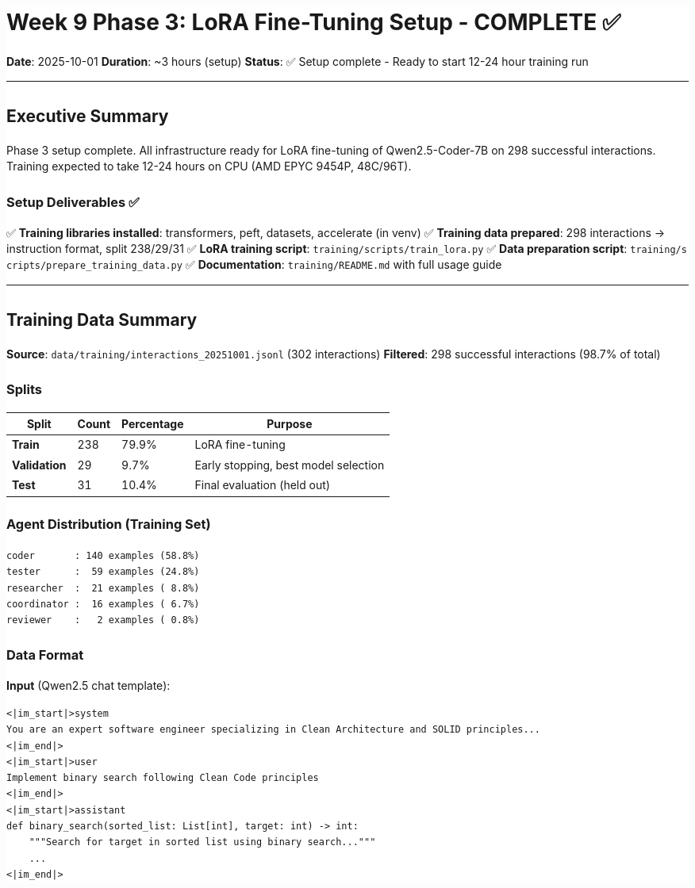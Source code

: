 # Week 9 Phase 3: LoRA Fine-Tuning Setup - COMPLETE ✅

**Date**: 2025-10-01
**Duration**: ~3 hours (setup)
**Status**: ✅ Setup complete - Ready to start 12-24 hour training run

---

## Executive Summary

Phase 3 setup complete. All infrastructure ready for LoRA fine-tuning of Qwen2.5-Coder-7B on 298 successful interactions. Training expected to take 12-24 hours on CPU (AMD EPYC 9454P, 48C/96T).

### Setup Deliverables ✅

✅ **Training libraries installed**: transformers, peft, datasets, accelerate (in venv)
✅ **Training data prepared**: 298 interactions → instruction format, split 238/29/31
✅ **LoRA training script**: `training/scripts/train_lora.py`
✅ **Data preparation script**: `training/scripts/prepare_training_data.py`
✅ **Documentation**: `training/README.md` with full usage guide

---

## Training Data Summary

**Source**: `data/training/interactions_20251001.jsonl` (302 interactions)
**Filtered**: 298 successful interactions (98.7% of total)

### Splits

| Split | Count | Percentage | Purpose |
|-------|-------|------------|---------|
| **Train** | 238 | 79.9% | LoRA fine-tuning |
| **Validation** | 29 | 9.7% | Early stopping, best model selection |
| **Test** | 31 | 10.4% | Final evaluation (held out) |

### Agent Distribution (Training Set)

```
coder       : 140 examples (58.8%)
tester      :  59 examples (24.8%)
researcher  :  21 examples ( 8.8%)
coordinator :  16 examples ( 6.7%)
reviewer    :   2 examples ( 0.8%)
```

### Data Format

**Input** (Qwen2.5 chat template):
```
<|im_start|>system
You are an expert software engineer specializing in Clean Architecture and SOLID principles...
<|im_end|>
<|im_start|>user
Implement binary search following Clean Code principles
<|im_end|>
<|im_start|>assistant
def binary_search(sorted_list: List[int], target: int) -> int:
    """Search for target in sorted list using binary search..."""
    ...
<|im_end|>
```
